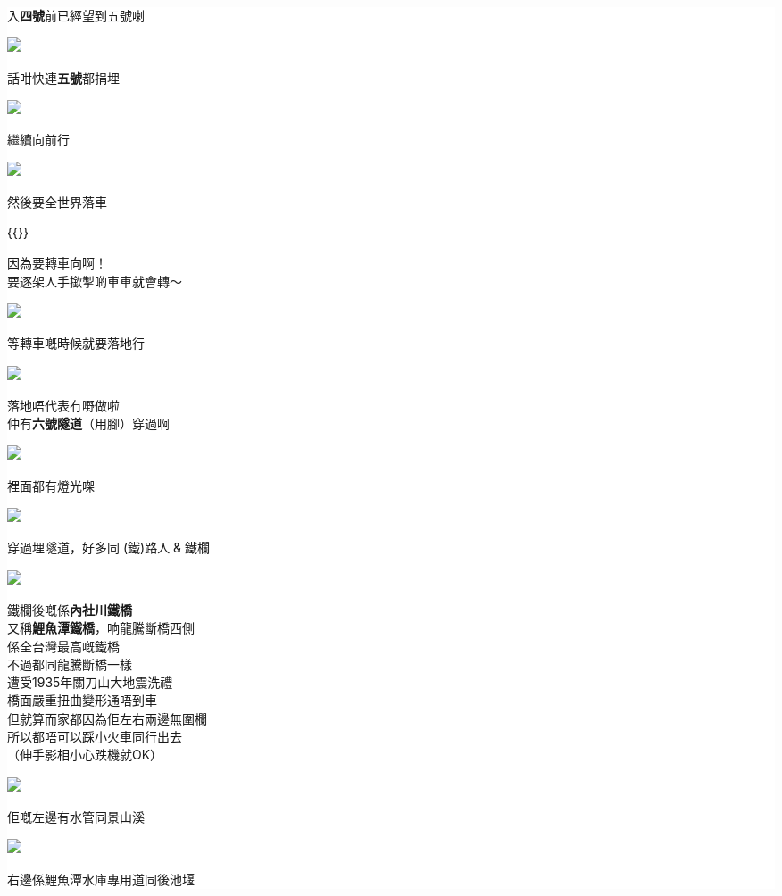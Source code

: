 入**四號**前已經望到五號喇  

![](https://y3o3la.ch.files.1drv.com/y4mloeaMHTulKAlzRSRRTnLnysPtwW9Le7KsRbi9kaokmRIGrdcd326j4d7VQ666uG5quVep7p6ZGZTaS3nany8vD4dpJnd5nYkgY_TjtFr9L9DQYINaehDjac6SncRTa_wFv9sB9T7_kPmKCKSSZ4aVHYtTOU5nerrCjE1UOrc4rrpUU41ZNdHt3ctxpbrVm6s7WKBNffXePqJLbtDA9x9Gw?width=660&height=371&cropmode=none)

話咁快連**五號**都捐埋  

![](https://y3o4la.ch.files.1drv.com/y4mtf_vsCf1S1Xv4-VGTME8OZ8AYXJWJrI77ITsfV9DWDbWhnxzd78sDXCFn6xnmMNEd_hTR4rtQgeVa7iP8oKVbdyMYsbL9wPMB-vIhCPnboUFNKqLP89jnlcWQU7o0RIJWLsa_k8vLIJsHJ3tsOqZZnQ9ZW2BpQLRxPVE6UiIqmq1yR2tbwp2oxqQ3Dekppy83JUcXGX6u3s41pe2Bj9qbg?width=660&height=371&cropmode=none)

繼續向前行  

![](https://y3o1la.ch.files.1drv.com/y4mYixL_LNN-XodZ5T9jl-uJGfvzrHyaR8lv8sqtToBUWr8_dK93gvvkj_8_I7uJucbGWBMOK35ZKuxf9uBGoLG3XmGaf68bvlnavuVOyHL55xqg0I3kXuJyvzI40QOAOXJfoiwwUxW_pHt2-SnxjrjE48qk8Bglc7M3l6Q-_s2qiUVjI8EJgK_8SXgPHeAPv34GIWiGoN7pR0LIFn3wH8EZQ?width=660&height=371&cropmode=none)

然後要全世界落車  

{{<youtube d0ads61Iv5M>}}

因為要轉車向啊！  
要逐架人手撳掣啲車車就會轉～  

![](https://yno7la.ch.files.1drv.com/y4mitUqCWVljxldN-NlUK5az-ye3KS0T-MfidKvV2orfoK56sduJyrZEc6JaVjzDceKFp0HKnjosXIGf7hhB_VWEbaVwic1Ah_G06JgnPBQI-1cdy5rc6EHK7lbwiN8wl_9Rf4sDgaCa4qb2dZ6ZKFM5Bn-7436qUbNeQoFh3H4trp6B3QEbEHYhxpqH86SBBQIYtV5Cc06hMqHIh1WRW1VKw?width=660&height=371&cropmode=none)

等轉車嘅時候就要落地行  

![](https://yno6la.ch.files.1drv.com/y4mzprBHauiW83hhHM6nn0R015bYzBEyM2Ip4SzYMd0iV8qZRGpr2LmK1xsytSTGBmEbtVqxRjdY8Exii76LtpmKhN_zAE-aoHQDq6Gdi0bLtJ9z-xXZCm2D0E1VW-Eg_VUOqFTf2pmYaKztGw8siCMjXo9dHuxSTfU2RCxMZGN13Q3CKXncA1yKnSiioRm2DLR-Efnvo9C6BOiYuftA3rq5w?width=660&height=371&cropmode=none)

落地唔代表冇嘢做啦  
仲有**六號隧道**（用腳）穿過啊  

![](https://yno3la.ch.files.1drv.com/y4mg4AjZXbdKs9q5m9nMPOaWCrtqfnlZ3Z_cVdXSbomugbHE89yHwEWnqSlIMs59lMX-Z6zRwN2CaYq9-ncAsxidbvOnmDs4fxvd0z4A3r-CoQFpcdtZbLUoNqh94y5mE_z8-h5iYISq_99KXXEXEpYq77bfvUpjwRlED1vBiXxkIOknORyRMqeN9QtOvEUdcFgP33PwKEr0ss1Y77wsTs4-A?width=660&height=371&cropmode=none)

裡面都有燈光㗎  

![](https://yno1la.ch.files.1drv.com/y4mZQxgTd96WSEQBNjxGhsX-B-muZYRVpUnkOjEFw5NeCXyYLF3G0yR1w3AAE-E3NSCxe59hsKCJFmSwkGqOE7lct1wxtLprzQ9IGf9ObdzGII6lup0Un1zUneISReWCfynsYLZadvsFf0h9HGhBY63TLviLI445WNNxbDBY2oeF-I2Uns_VBES49fAoxvCGkxUfCYv8viIxFufj-B3mKQA0w?width=660&height=371&cropmode=none)

穿過埋隧道，好多同 (鐵)路人 & 鐵欄  

![](https://yxo8la.ch.files.1drv.com/y4m-if1W2uop0E069Do5o_JKHT-gVm6cmJGR8vdaScJqtZqy-y1KCvVT1OAvVk9MMGGYP7RaX6_NEIpPgqycZl3fjeEri66mGbz8fHXsHrfOhwnNvGQK7Yd-kYUJEmcg-Ebl2Dka62Frl8B_5RWZVUVrSWBzEoeR5ejHA2ITn1KVcG5K4g1Sv0G_59MaxZ6lZYbEtZKCTZXtEU4f0Hy6qoaJg?width=660&height=371&cropmode=none)

鐵欄後嘅係**內社川鐵橋**  
又稱**鯉魚潭鐵橋**，响龍騰斷橋西側  
係全台灣最高嘅鐵橋  
不過都同龍騰斷橋一樣  
遭受1935年關刀山大地震洗禮  
橋面嚴重扭曲變形通唔到車  
但就算而家都因為佢左右兩邊無圍欄  
所以都唔可以踩小火車同行出去  
（伸手影相小心跌機就OK）  

![](https://yxo9la.ch.files.1drv.com/y4m6wYu61krHFG4EutgZDkHK9GlnX5dSR07aYCZe4qxWKOdnav1lHx3D6T3hlvvMspsmRcs-M0fxnrCDftrrt3viI5cDjhzt97ROcKsAgLHgrfBZv0l4tqcEBdO4ibPp9N_epV1GdfQ1EpoMaH0G-txTJK1BWf06LGJwKwuvZwzs305Q6Kr80cNQzvgaZG80xmfDM2jygNEs7pDLALXmU17-A?width=660&height=371&cropmode=none)

佢嘅左邊有水管同景山溪  

![](https://yxo5la.ch.files.1drv.com/y4mIlA4gNKlHoKct3CZDEukcB-1b5EvfvZuAdt71-rQKoolHLtq69miZ7OMFOBy9hPkNK9bXFndLV6gohXhFGr2wbyB7cr5ognRfRuKl3rbkX_UvB0FiQfyApuU-JomGXwoATsa4ZVbqtO-eDD0a7nKC6bv3IkbWAVC8T3z8DpVzTTVjhbk7rqx-Zqkskid6NbVuqnFvNSrwCuokMwqh3SCDg?width=660&height=371&cropmode=none)

右邊係鯉魚潭水庫專用道同後池堰  
